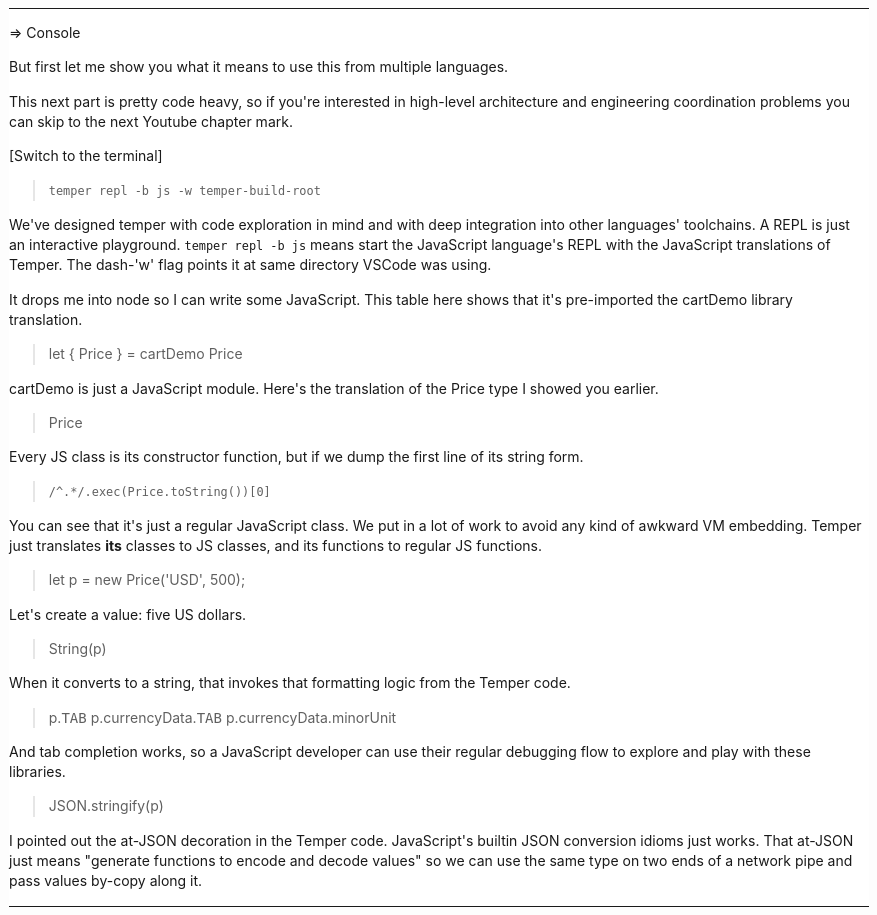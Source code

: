 ----

&rArr; Console

But first let me show you what it means to use this from multiple languages.

This next part is pretty code heavy, so if you're interested in high-level architecture and engineering coordination problems you can skip to the next Youtube chapter mark.

[Switch to the terminal]

> `temper repl -b js -w temper-build-root`

We've designed temper with code exploration in mind and with deep integration into other languages' toolchains.  A REPL is just an interactive playground. `temper repl -b js` means start the JavaScript language's REPL with the JavaScript translations of Temper.  The dash-'w' flag points it at same directory VSCode was using.

It drops me into node so I can write some JavaScript.
This table here shows that it's pre-imported the cartDemo library translation.

> let { Price } = cartDemo
> Price

cartDemo is just a JavaScript module.  Here's the translation of the Price type I showed you earlier.

> Price

Every JS class is its constructor function, but if we dump the first line of its string form.

> `/^.*/.exec(Price.toString())[0]`

You can see that it's just a regular JavaScript class.  We put in a lot of work to avoid any kind of awkward VM embedding.  Temper just translates **its** classes to JS classes, and its functions to regular JS functions.

> let p = new Price('USD', 500);

Let's create a value: five US dollars.

> String\(p\)

When it converts to a string, that invokes that formatting logic from the Temper code.

> p.<kbd>TAB</kbd>
> p.currencyData.<kbd>TAB</kbd>
> p.currencyData.minorUnit

And tab completion works, so a JavaScript developer can use their regular debugging flow to explore and play with these libraries.

> JSON.stringify\(p\)

I pointed out the at-JSON decoration in the Temper code.  JavaScript's builtin JSON conversion idioms just works.
That at-JSON just means "generate functions to encode and decode values" so we can use the same type on two ends of a network pipe and pass values by-copy along it.

----
